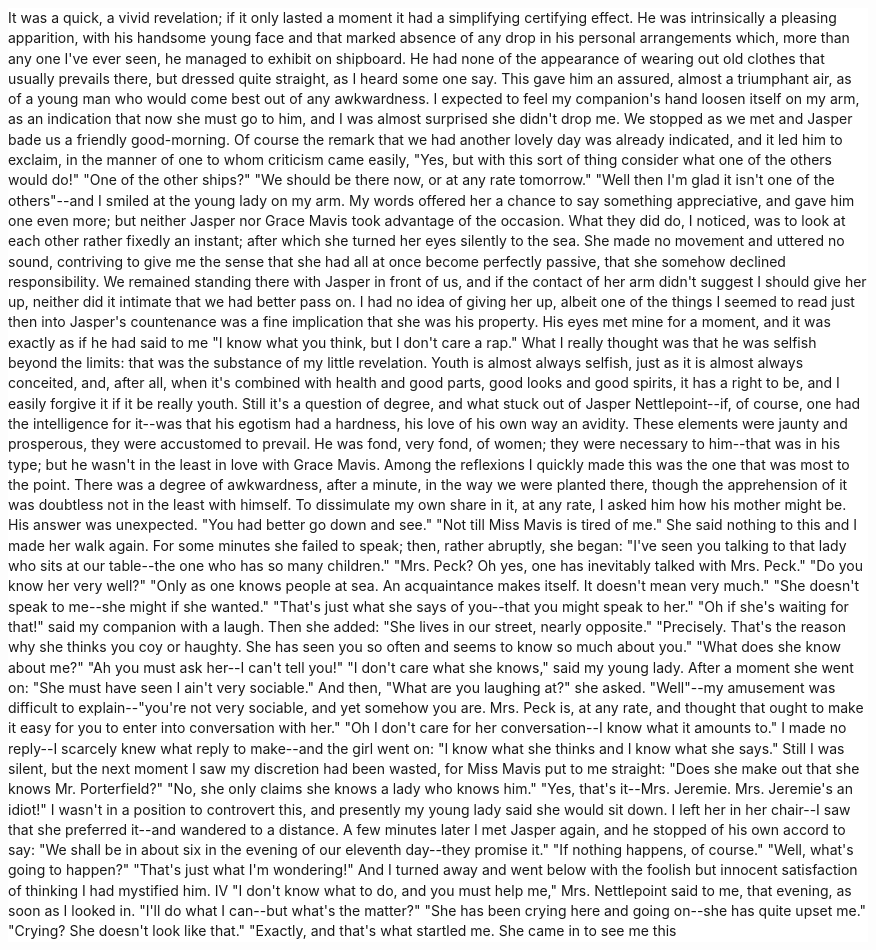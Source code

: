It was a quick, a vivid revelation; if it only lasted a moment it had a simplifying certifying effect.  He was intrinsically a pleasing apparition, with his handsome young face and that marked absence of any drop in his personal arrangements which, more than any one I've ever seen, he managed to exhibit on shipboard.  He had none of the appearance of wearing out old clothes that usually prevails there, but dressed quite straight, as I heard some one say.  This gave him an assured, almost a triumphant air, as of a young man who would come best out of any awkwardness.  I expected to feel my companion's hand loosen itself on my arm, as an indication that now she must go to him, and I was almost surprised she didn't drop me.  We stopped as we met and Jasper bade us a friendly good-morning.  Of course the remark that we had another lovely day was already indicated, and it led him to exclaim, in the manner of one to whom criticism came easily, "Yes, but with this sort of thing consider what one of the others would do!"  "One of the other ships?"  "We should be there now, or at any rate tomorrow."  "Well then I'm glad it isn't one of the others"--and I smiled at the young lady on my arm.  My words offered her a chance to say something appreciative, and gave him one even more; but neither Jasper nor Grace Mavis took advantage of the occasion.  What they did do, I noticed, was to look at each other rather fixedly an instant; after which she turned her eyes silently to the sea.  She made no movement and uttered no sound, contriving to give me the sense that she had all at once become perfectly passive, that she somehow declined responsibility.  We remained standing there with Jasper in front of us, and if the contact of her arm didn't suggest I should give her up, neither did it intimate that we had better pass on.  I had no idea of giving her up, albeit one of the things I seemed to read just then into Jasper's countenance was a fine implication that she was his property.  His eyes met mine for a moment, and it was exactly as if he had said to me "I know what you think, but I don't care a rap." What I really thought was that he was selfish beyond the limits: that was the substance of my little revelation.  Youth is almost always selfish, just as it is almost always conceited, and, after all, when it's combined with health and good parts, good looks and good spirits, it has a right to be, and I easily forgive it if it be really youth.  Still it's a question of degree, and what stuck out of Jasper Nettlepoint--if, of course, one had the intelligence for it--was that his egotism had a hardness, his love of his own way an avidity.  These elements were jaunty and prosperous, they were accustomed to prevail.  He was fond, very fond, of women; they were necessary to him--that was in his type; but he wasn't in the least in love with Grace Mavis.  Among the reflexions I quickly made this was the one that was most to the point.  There was a degree of awkwardness, after a minute, in the way we were planted there, though the apprehension of it was doubtless not in the least with himself.  To dissimulate my own share in it, at any rate, I asked him how his mother might be.  His answer was unexpected.  "You had better go down and see."  "Not till Miss Mavis is tired of me."  She said nothing to this and I made her walk again.  For some minutes she failed to speak; then, rather abruptly, she began: "I've seen you talking to that lady who sits at our table--the one who has so many children."  "Mrs. Peck?  Oh yes, one has inevitably talked with Mrs. Peck."  "Do you know her very well?"  "Only as one knows people at sea.  An acquaintance makes itself.  It doesn't mean very much."  "She doesn't speak to me--she might if she wanted."  "That's just what she says of you--that you might speak to her."  "Oh if she's waiting for that!" said my companion with a laugh.  Then she added: "She lives in our street, nearly opposite."  "Precisely.  That's the reason why she thinks you coy or haughty.  She has seen you so often and seems to know so much about you."  "What does she know about me?"  "Ah you must ask her--I can't tell you!"  "I don't care what she knows," said my young lady.  After a moment she went on: "She must have seen I ain't very sociable."  And then, "What are you laughing at?" she asked.  "Well"--my amusement was difficult to explain--"you're not very sociable, and yet somehow you are.  Mrs. Peck is, at any rate, and thought that ought to make it easy for you to enter into conversation with her."  "Oh I don't care for her conversation--I know what it amounts to."  I made no reply--I scarcely knew what reply to make--and the girl went on: "I know what she thinks and I know what she says."  Still I was silent, but the next moment I saw my discretion had been wasted, for Miss Mavis put to me straight: "Does she make out that she knows Mr. Porterfield?"  "No, she only claims she knows a lady who knows him."  "Yes, that's it--Mrs. Jeremie.  Mrs. Jeremie's an idiot!"  I wasn't in a position to controvert this, and presently my young lady said she would sit down.  I left her in her chair--I saw that she preferred it--and wandered to a distance.  A few minutes later I met Jasper again, and he stopped of his own accord to say: "We shall be in about six in the evening of our eleventh day--they promise it."  "If nothing happens, of course."  "Well, what's going to happen?"  "That's just what I'm wondering!"  And I turned away and went below with the foolish but innocent satisfaction of thinking I had mystified him.     IV   "I don't know what to do, and you must help me," Mrs. Nettlepoint said to me, that evening, as soon as I looked in.  "I'll do what I can--but what's the matter?"  "She has been crying here and going on--she has quite upset me."  "Crying?  She doesn't look like that."  "Exactly, and that's what startled me.  She came in to see me this